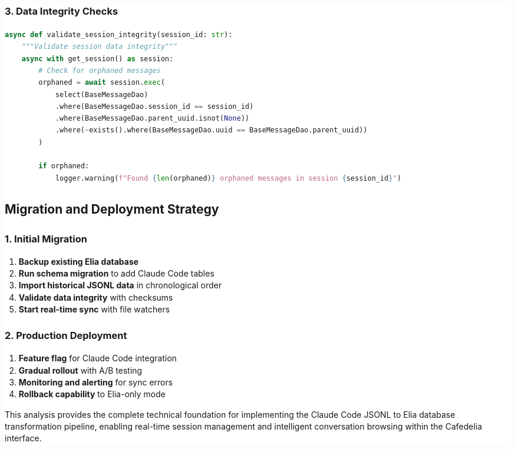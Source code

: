 ### 3. Data Integrity Checks
```python
async def validate_session_integrity(session_id: str):
    """Validate session data integrity"""
    async with get_session() as session:
        # Check for orphaned messages
        orphaned = await session.exec(
            select(BaseMessageDao)
            .where(BaseMessageDao.session_id == session_id)
            .where(BaseMessageDao.parent_uuid.isnot(None))
            .where(~exists().where(BaseMessageDao.uuid == BaseMessageDao.parent_uuid))
        )
        
        if orphaned:
            logger.warning(f"Found {len(orphaned)} orphaned messages in session {session_id}")
```

## Migration and Deployment Strategy

### 1. Initial Migration
1. **Backup existing Elia database**
2. **Run schema migration** to add Claude Code tables
3. **Import historical JSONL data** in chronological order
4. **Validate data integrity** with checksums
5. **Start real-time sync** with file watchers

### 2. Production Deployment
1. **Feature flag** for Claude Code integration
2. **Gradual rollout** with A/B testing
3. **Monitoring and alerting** for sync errors
4. **Rollback capability** to Elia-only mode

This analysis provides the complete technical foundation for implementing the Claude Code JSONL to Elia database transformation pipeline, enabling real-time session management and intelligent conversation browsing within the Cafedelia interface.